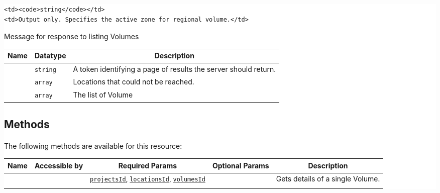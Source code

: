    <td><code>string</code></td>
    <td>Output only. Specifies the active zone for regional volume.</td>
</tr>
</tbody>
</table>
</TabItem>
<TabItem value="list">

Message for response to listing Volumes

<table>
<thead>
    <tr>
    <th>Name</th>
    <th>Datatype</th>
    <th>Description</th>
    </tr>
</thead>
<tbody>
<tr>
    <td><CopyableCode code="nextPageToken" /></td>
    <td><code>string</code></td>
    <td>A token identifying a page of results the server should return.</td>
</tr>
<tr>
    <td><CopyableCode code="unreachable" /></td>
    <td><code>array</code></td>
    <td>Locations that could not be reached.</td>
</tr>
<tr>
    <td><CopyableCode code="volumes" /></td>
    <td><code>array</code></td>
    <td>The list of Volume</td>
</tr>
</tbody>
</table>
</TabItem>
</Tabs>

## Methods

The following methods are available for this resource:

<table>
<thead>
    <tr>
    <th>Name</th>
    <th>Accessible by</th>
    <th>Required Params</th>
    <th>Optional Params</th>
    <th>Description</th>
    </tr>
</thead>
<tbody>
<tr>
    <td><a href="#get"><CopyableCode code="get" /></a></td>
    <td><CopyableCode code="select" /></td>
    <td><a href="#parameter-projectsId"><code>projectsId</code></a>, <a href="#parameter-locationsId"><code>locationsId</code></a>, <a href="#parameter-volumesId"><code>volumesId</code></a></td>
    <td></td>
    <td>Gets details of a single Volume.</td>
</tr>
<tr>
    <td><a href="#list"><CopyableCode code="list" /></a></td>
    <td><CopyableCode code="select" /></td>
